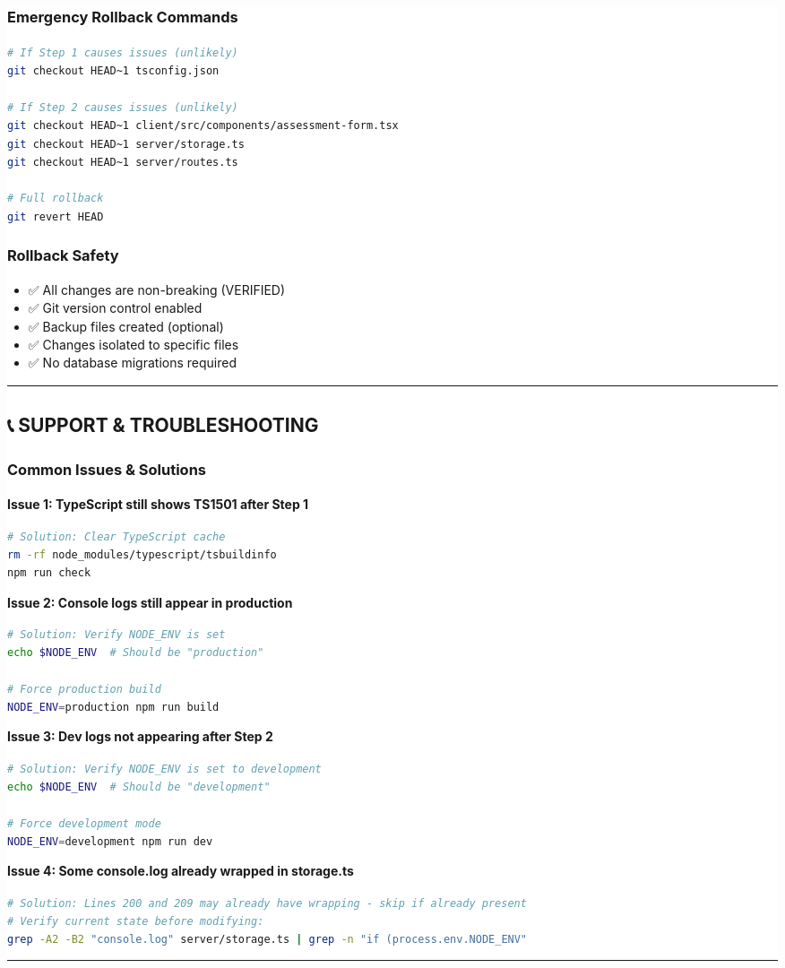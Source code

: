### Emergency Rollback Commands
```bash
# If Step 1 causes issues (unlikely)
git checkout HEAD~1 tsconfig.json

# If Step 2 causes issues (unlikely)
git checkout HEAD~1 client/src/components/assessment-form.tsx
git checkout HEAD~1 server/storage.ts
git checkout HEAD~1 server/routes.ts

# Full rollback
git revert HEAD
```

### Rollback Safety
- ✅ All changes are non-breaking (VERIFIED)
- ✅ Git version control enabled
- ✅ Backup files created (optional)
- ✅ Changes isolated to specific files
- ✅ No database migrations required

---

## 📞 SUPPORT & TROUBLESHOOTING

### Common Issues & Solutions

**Issue 1: TypeScript still shows TS1501 after Step 1**
```bash
# Solution: Clear TypeScript cache
rm -rf node_modules/typescript/tsbuildinfo
npm run check
```

**Issue 2: Console logs still appear in production**
```bash
# Solution: Verify NODE_ENV is set
echo $NODE_ENV  # Should be "production"

# Force production build
NODE_ENV=production npm run build
```

**Issue 3: Dev logs not appearing after Step 2**
```bash
# Solution: Verify NODE_ENV is set to development
echo $NODE_ENV  # Should be "development"

# Force development mode
NODE_ENV=development npm run dev
```

**Issue 4: Some console.log already wrapped in storage.ts**
```bash
# Solution: Lines 200 and 209 may already have wrapping - skip if already present
# Verify current state before modifying:
grep -A2 -B2 "console.log" server/storage.ts | grep -n "if (process.env.NODE_ENV"
```

---